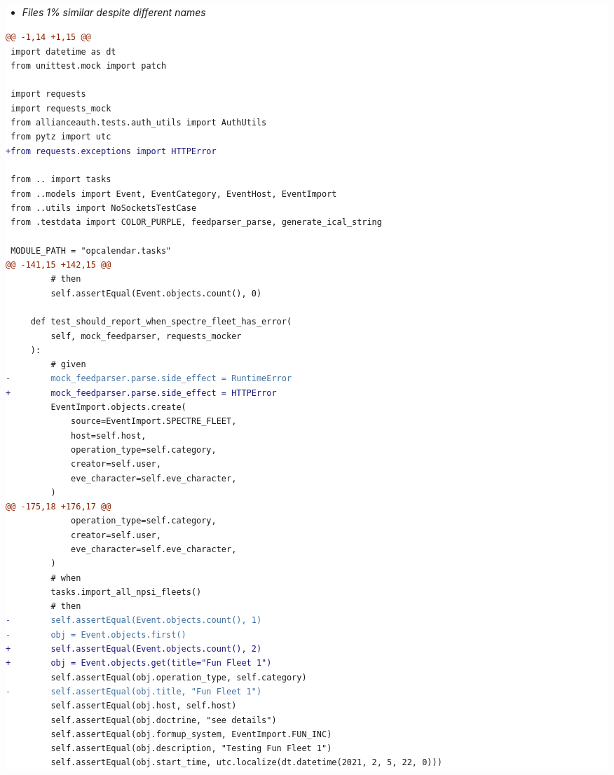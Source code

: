  * *Files 1% similar despite different names*

```diff
@@ -1,14 +1,15 @@
 import datetime as dt
 from unittest.mock import patch
 
 import requests
 import requests_mock
 from allianceauth.tests.auth_utils import AuthUtils
 from pytz import utc
+from requests.exceptions import HTTPError
 
 from .. import tasks
 from ..models import Event, EventCategory, EventHost, EventImport
 from ..utils import NoSocketsTestCase
 from .testdata import COLOR_PURPLE, feedparser_parse, generate_ical_string
 
 MODULE_PATH = "opcalendar.tasks"
@@ -141,15 +142,15 @@
         # then
         self.assertEqual(Event.objects.count(), 0)
 
     def test_should_report_when_spectre_fleet_has_error(
         self, mock_feedparser, requests_mocker
     ):
         # given
-        mock_feedparser.parse.side_effect = RuntimeError
+        mock_feedparser.parse.side_effect = HTTPError
         EventImport.objects.create(
             source=EventImport.SPECTRE_FLEET,
             host=self.host,
             operation_type=self.category,
             creator=self.user,
             eve_character=self.eve_character,
         )
@@ -175,18 +176,17 @@
             operation_type=self.category,
             creator=self.user,
             eve_character=self.eve_character,
         )
         # when
         tasks.import_all_npsi_fleets()
         # then
-        self.assertEqual(Event.objects.count(), 1)
-        obj = Event.objects.first()
+        self.assertEqual(Event.objects.count(), 2)
+        obj = Event.objects.get(title="Fun Fleet 1")
         self.assertEqual(obj.operation_type, self.category)
-        self.assertEqual(obj.title, "Fun Fleet 1")
         self.assertEqual(obj.host, self.host)
         self.assertEqual(obj.doctrine, "see details")
         self.assertEqual(obj.formup_system, EventImport.FUN_INC)
         self.assertEqual(obj.description, "Testing Fun Fleet 1")
         self.assertEqual(obj.start_time, utc.localize(dt.datetime(2021, 2, 5, 22, 0)))
